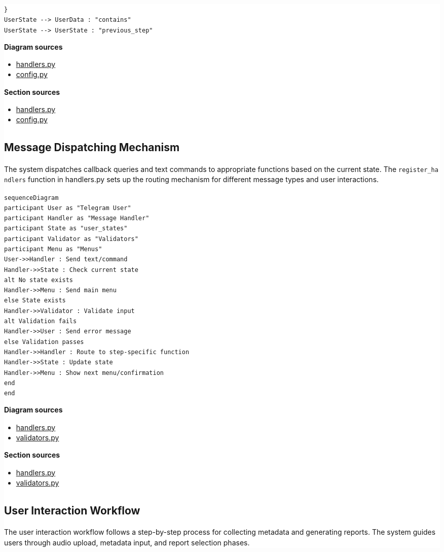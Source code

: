 ```mermaid
}
UserState --> UserData : "contains"
UserState --> UserState : "previous_step"
```

**Diagram sources**
- [handlers.py](file://src/handlers.py#L25-L805)
- [config.py](file://src/config.py#L80-L85)

**Section sources**
- [handlers.py](file://src/handlers.py#L25-L805)
- [config.py](file://src/config.py#L80-L85)

## Message Dispatching Mechanism

The system dispatches callback queries and text commands to appropriate functions based on the current state. The `register_handlers` function in handlers.py sets up the routing mechanism for different message types and user interactions.

```mermaid
sequenceDiagram
participant User as "Telegram User"
participant Handler as "Message Handler"
participant State as "user_states"
participant Validator as "Validators"
participant Menu as "Menus"
User->>Handler : Send text/command
Handler->>State : Check current state
alt No state exists
Handler->>Menu : Send main menu
else State exists
Handler->>Validator : Validate input
alt Validation fails
Handler->>User : Send error message
else Validation passes
Handler->>Handler : Route to step-specific function
Handler->>State : Update state
Handler->>Menu : Show next menu/confirmation
end
end
```

**Diagram sources**
- [handlers.py](file://src/handlers.py#L500-L805)
- [validators.py](file://src/validators.py#L10-L50)

**Section sources**
- [handlers.py](file://src/handlers.py#L500-L805)
- [validators.py](file://src/validators.py#L10-L50)

## User Interaction Workflow

The user interaction workflow follows a step-by-step process for collecting metadata and generating reports. The system guides users through audio upload, metadata input, and report selection phases.

